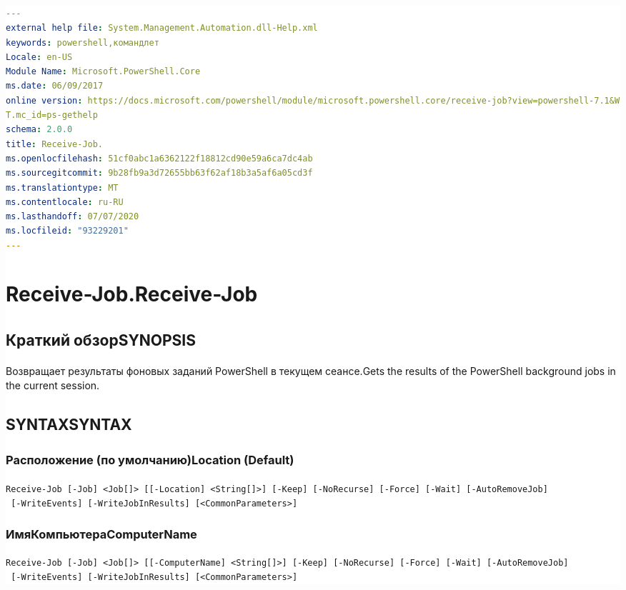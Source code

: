 ```yaml
---
external help file: System.Management.Automation.dll-Help.xml
keywords: powershell,командлет
Locale: en-US
Module Name: Microsoft.PowerShell.Core
ms.date: 06/09/2017
online version: https://docs.microsoft.com/powershell/module/microsoft.powershell.core/receive-job?view=powershell-7.1&WT.mc_id=ps-gethelp
schema: 2.0.0
title: Receive-Job.
ms.openlocfilehash: 51cf0abc1a6362122f18812cd90e59a6ca7dc4ab
ms.sourcegitcommit: 9b28fb9a3d72655bb63f62af18b3a5af6a05cd3f
ms.translationtype: MT
ms.contentlocale: ru-RU
ms.lasthandoff: 07/07/2020
ms.locfileid: "93229201"
---
```

# <span data-ttu-id="424a9-103">Receive-Job.</span><span class="sxs-lookup"><span data-stu-id="424a9-103">Receive-Job</span></span>

## <span data-ttu-id="424a9-104">Краткий обзор</span><span class="sxs-lookup"><span data-stu-id="424a9-104">SYNOPSIS</span></span>
<span data-ttu-id="424a9-105">Возвращает результаты фоновых заданий PowerShell в текущем сеансе.</span><span class="sxs-lookup"><span data-stu-id="424a9-105">Gets the results of the PowerShell background jobs in the current session.</span></span>

## <span data-ttu-id="424a9-106">SYNTAX</span><span class="sxs-lookup"><span data-stu-id="424a9-106">SYNTAX</span></span>

### <span data-ttu-id="424a9-107">Расположение (по умолчанию)</span><span class="sxs-lookup"><span data-stu-id="424a9-107">Location (Default)</span></span>

```
Receive-Job [-Job] <Job[]> [[-Location] <String[]>] [-Keep] [-NoRecurse] [-Force] [-Wait] [-AutoRemoveJob]
 [-WriteEvents] [-WriteJobInResults] [<CommonParameters>]
```

### <span data-ttu-id="424a9-108">ИмяКомпьютера</span><span class="sxs-lookup"><span data-stu-id="424a9-108">ComputerName</span></span>

```
Receive-Job [-Job] <Job[]> [[-ComputerName] <String[]>] [-Keep] [-NoRecurse] [-Force] [-Wait] [-AutoRemoveJob]
 [-WriteEvents] [-WriteJobInResults] [<CommonParameters>]
```
